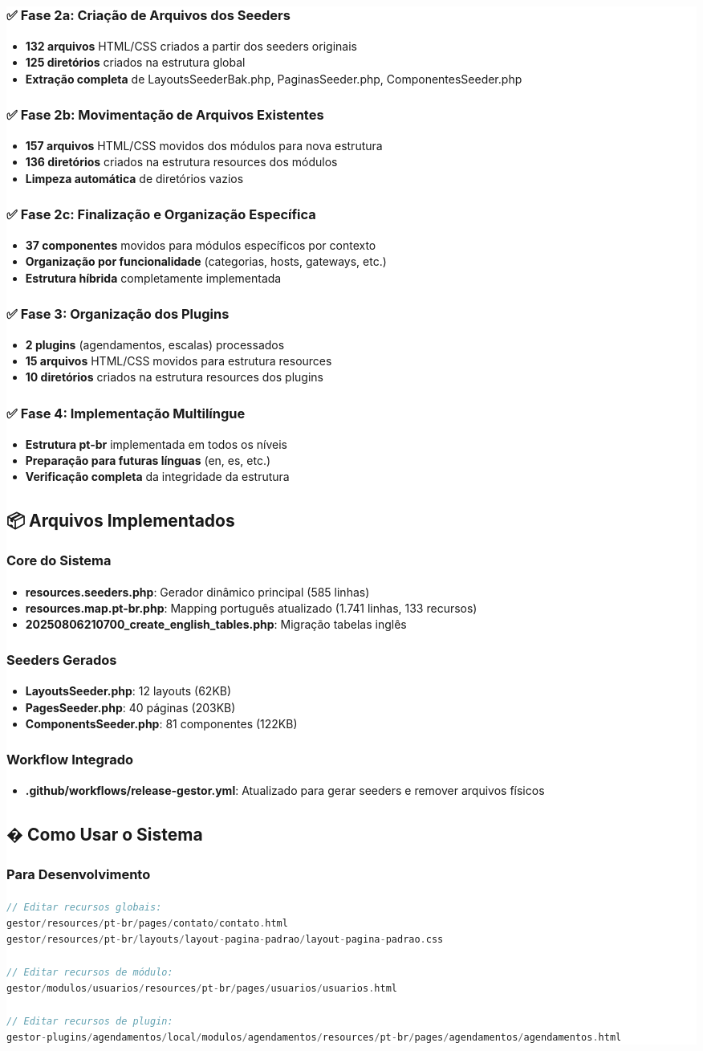 ### ✅ Fase 2a: Criação de Arquivos dos Seeders
- **132 arquivos** HTML/CSS criados a partir dos seeders originais
- **125 diretórios** criados na estrutura global
- **Extração completa** de LayoutsSeederBak.php, PaginasSeeder.php, ComponentesSeeder.php

### ✅ Fase 2b: Movimentação de Arquivos Existentes
- **157 arquivos** HTML/CSS movidos dos módulos para nova estrutura
- **136 diretórios** criados na estrutura resources dos módulos
- **Limpeza automática** de diretórios vazios

### ✅ Fase 2c: Finalização e Organização Específica
- **37 componentes** movidos para módulos específicos por contexto
- **Organização por funcionalidade** (categorias, hosts, gateways, etc.)
- **Estrutura híbrida** completamente implementada

### ✅ Fase 3: Organização dos Plugins
- **2 plugins** (agendamentos, escalas) processados
- **15 arquivos** HTML/CSS movidos para estrutura resources
- **10 diretórios** criados na estrutura resources dos plugins

### ✅ Fase 4: Implementação Multilíngue
- **Estrutura pt-br** implementada em todos os níveis
- **Preparação para futuras línguas** (en, es, etc.)
- **Verificação completa** da integridade da estrutura

## 📦 Arquivos Implementados

### Core do Sistema
- **resources.seeders.php**: Gerador dinâmico principal (585 linhas)
- **resources.map.pt-br.php**: Mapping português atualizado (1.741 linhas, 133 recursos)
- **20250806210700_create_english_tables.php**: Migração tabelas inglês

### Seeders Gerados
- **LayoutsSeeder.php**: 12 layouts (62KB)
- **PagesSeeder.php**: 40 páginas (203KB)  
- **ComponentsSeeder.php**: 81 componentes (122KB)

### Workflow Integrado
- **.github/workflows/release-gestor.yml**: Atualizado para gerar seeders e remover arquivos físicos

## �️ Como Usar o Sistema

### Para Desenvolvimento
```php
// Editar recursos globais:
gestor/resources/pt-br/pages/contato/contato.html
gestor/resources/pt-br/layouts/layout-pagina-padrao/layout-pagina-padrao.css

// Editar recursos de módulo:
gestor/modulos/usuarios/resources/pt-br/pages/usuarios/usuarios.html

// Editar recursos de plugin:
gestor-plugins/agendamentos/local/modulos/agendamentos/resources/pt-br/pages/agendamentos/agendamentos.html
```
